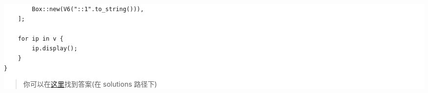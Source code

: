```rust,editable
        Box::new(V6("::1".to_string())),
    ];

    for ip in v {
        ip.display();
    }
}
```

> 你可以在[这里](https://github.com/sunface/rust-by-practice/blob/master/solutions/collections/Vector.md)找到答案(在 solutions 路径下)
